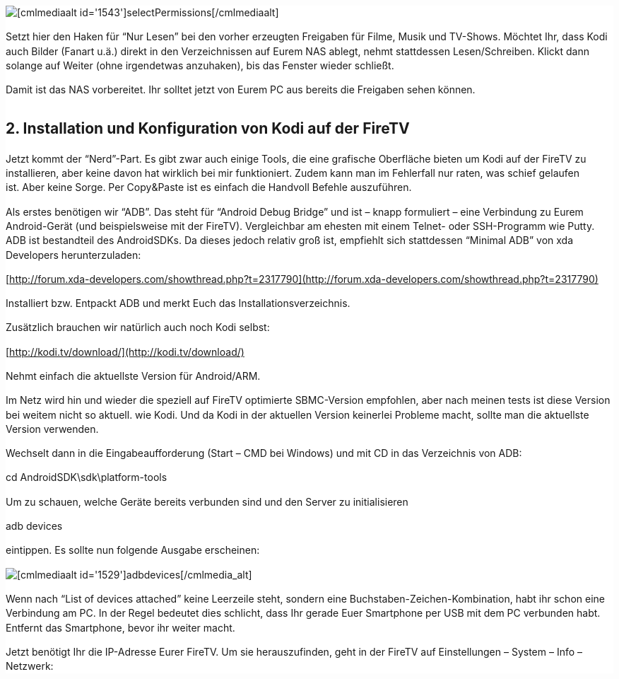 ![[cml<em>media</em>alt id='1543']selectPermissions[/cml<em>media</em>alt]](images/selectPermissions_afk0ms.png)

Setzt hier den Haken für “Nur Lesen” bei den vorher erzeugten Freigaben für Filme, Musik und TV-Shows. Möchtet Ihr, dass Kodi auch Bilder (Fanart u.ä.) direkt in den Verzeichnissen auf Eurem NAS ablegt, nehmt stattdessen Lesen/Schreiben. Klickt dann solange auf Weiter (ohne irgendetwas anzuhaken), bis das Fenster wieder schließt.

Damit ist das NAS vorbereitet. Ihr solltet jetzt von Eurem PC aus bereits die Freigaben sehen können.

## 2\. Installation und Konfiguration von Kodi auf der FireTV

Jetzt kommt der “Nerd”-Part. Es gibt zwar auch einige Tools, die eine grafische Oberfläche bieten um Kodi auf der FireTV zu installieren, aber keine davon hat wirklich bei mir funktioniert. Zudem kann man im Fehlerfall nur raten, was schief gelaufen ist. Aber keine Sorge. Per Copy&Paste ist es einfach die Handvoll Befehle auszuführen.

Als erstes benötigen wir “ADB”. Das steht für “Android Debug Bridge” und ist – knapp formuliert – eine Verbindung zu Eurem Android-Gerät (und beispielsweise mit der FireTV). Vergleichbar am ehesten mit einem Telnet- oder SSH-Programm wie Putty. ADB ist bestandteil des AndroidSDKs. Da dieses jedoch relativ groß ist, empfiehlt sich stattdessen “Minimal ADB” von xda Developers herunterzuladen:

[http://forum.xda-developers.com/showthread.php?t=2317790](http://forum.xda-developers.com/showthread.php?t=2317790)

Installiert bzw. Entpackt ADB und merkt Euch das Installationsverzeichnis.

Zusätzlich brauchen wir natürlich auch noch Kodi selbst:

[http://kodi.tv/download/](http://kodi.tv/download/)

Nehmt einfach die aktuellste Version für Android/ARM.

Im Netz wird hin und wieder die speziell auf FireTV optimierte SBMC-Version empfohlen, aber nach meinen tests ist diese Version bei weitem nicht so aktuell. wie Kodi. Und da Kodi in der aktuellen Version keinerlei Probleme macht, sollte man die aktuellste Version verwenden.

Wechselt dann in die Eingabeaufforderung (Start – CMD bei Windows) und mit CD in das Verzeichnis von ADB:

cd AndroidSDK\\sdk\\platform-tools

Um zu schauen, welche Geräte bereits verbunden sind und den Server zu initialisieren

adb devices

eintippen. Es sollte nun folgende Ausgabe erscheinen:

![[cml<em>media</em>alt id='1529']adb<em>devices[/cml</em>media_alt]](images/adb_devices_uvl4to.png)

Wenn nach “List of devices attached” keine Leerzeile steht, sondern eine Buchstaben-Zeichen-Kombination, habt ihr schon eine Verbindung am PC. In der Regel bedeutet dies schlicht, dass Ihr gerade Euer Smartphone per USB mit dem PC verbunden habt. Entfernt das Smartphone, bevor ihr weiter macht.

Jetzt benötigt Ihr die IP-Adresse Eurer FireTV. Um sie herauszufinden, geht in der FireTV auf Einstellungen – System – Info – Netzwerk:
